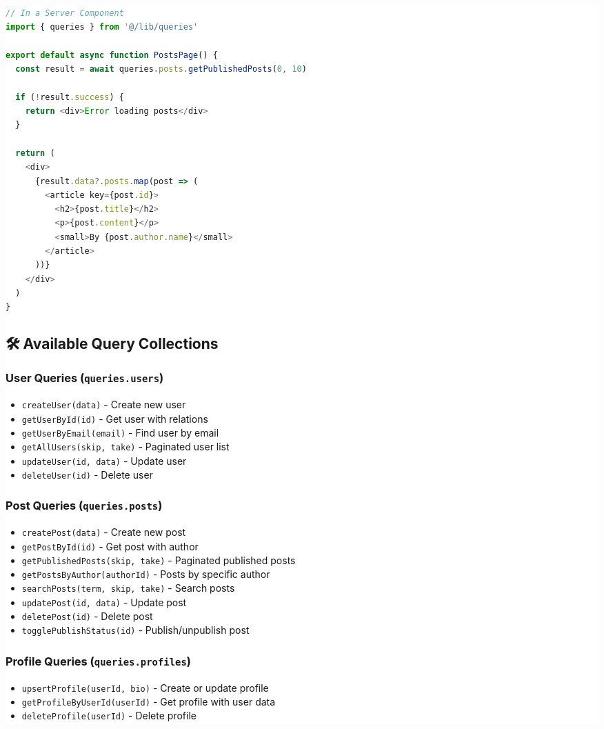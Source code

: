 ```typescript
// In a Server Component
import { queries } from '@/lib/queries'

export default async function PostsPage() {
  const result = await queries.posts.getPublishedPosts(0, 10)
  
  if (!result.success) {
    return <div>Error loading posts</div>
  }
  
  return (
    <div>
      {result.data?.posts.map(post => (
        <article key={post.id}>
          <h2>{post.title}</h2>
          <p>{post.content}</p>
          <small>By {post.author.name}</small>
        </article>
      ))}
    </div>
  )
}
```

## 🛠️ Available Query Collections

### User Queries (`queries.users`)
- `createUser(data)` - Create new user
- `getUserById(id)` - Get user with relations
- `getUserByEmail(email)` - Find user by email
- `getAllUsers(skip, take)` - Paginated user list
- `updateUser(id, data)` - Update user
- `deleteUser(id)` - Delete user

### Post Queries (`queries.posts`)
- `createPost(data)` - Create new post
- `getPostById(id)` - Get post with author
- `getPublishedPosts(skip, take)` - Paginated published posts
- `getPostsByAuthor(authorId)` - Posts by specific author
- `searchPosts(term, skip, take)` - Search posts
- `updatePost(id, data)` - Update post
- `deletePost(id)` - Delete post
- `togglePublishStatus(id)` - Publish/unpublish post

### Profile Queries (`queries.profiles`)
- `upsertProfile(userId, bio)` - Create or update profile
- `getProfileByUserId(userId)` - Get profile with user data
- `deleteProfile(userId)` - Delete profile
